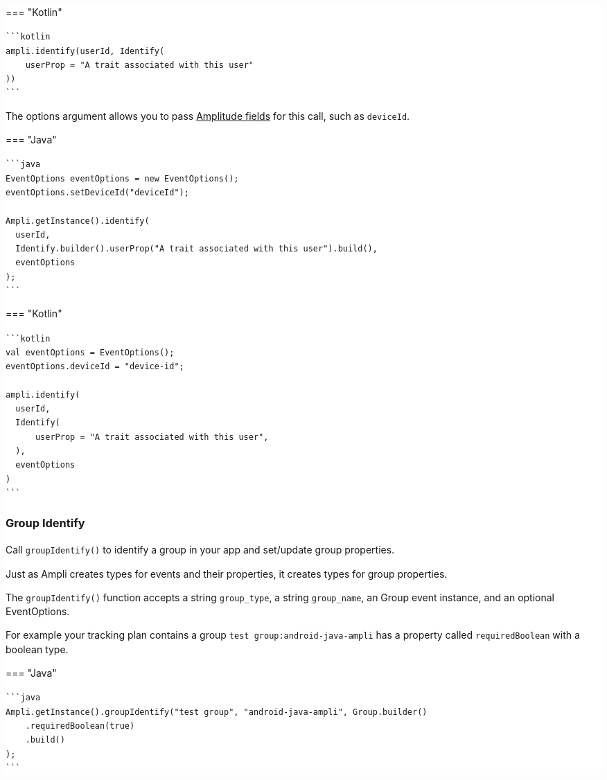 === "Kotlin"

    ```kotlin
    ampli.identify(userId, Identify(
        userProp = "A trait associated with this user"
    ))
    ```

The options argument allows you to pass [Amplitude fields](https://developers.amplitude.com/docs/http-api-v2#keys-for-the-event-argument) for this call, such as `deviceId`.

=== "Java"

    ```java
    EventOptions eventOptions = new EventOptions();
    eventOptions.setDeviceId("deviceId");

    Ampli.getInstance().identify(
      userId,
      Identify.builder().userProp("A trait associated with this user").build(),
      eventOptions
    );
    ```

=== "Kotlin"

    ```kotlin
    val eventOptions = EventOptions();
    eventOptions.deviceId = "device-id";

    ampli.identify(
      userId,
      Identify(
          userProp = "A trait associated with this user",
      ),
      eventOptions
    )
    ```

### Group Identify

Call `groupIdentify()` to identify a group in your app and set/update group properties.

Just as Ampli creates types for events and their properties, it creates types for group properties.

The `groupIdentify()` function accepts a string `group_type`, a string `group_name`, an Group event instance, and an optional EventOptions.

For example your tracking plan contains a group `test group:android-java-ampli` has a property called `requiredBoolean` with a boolean type.

=== "Java"

    ```java
    Ampli.getInstance().groupIdentify("test group", "android-java-ampli", Group.builder()
        .requiredBoolean(true)
        .build()
    );
    ```
